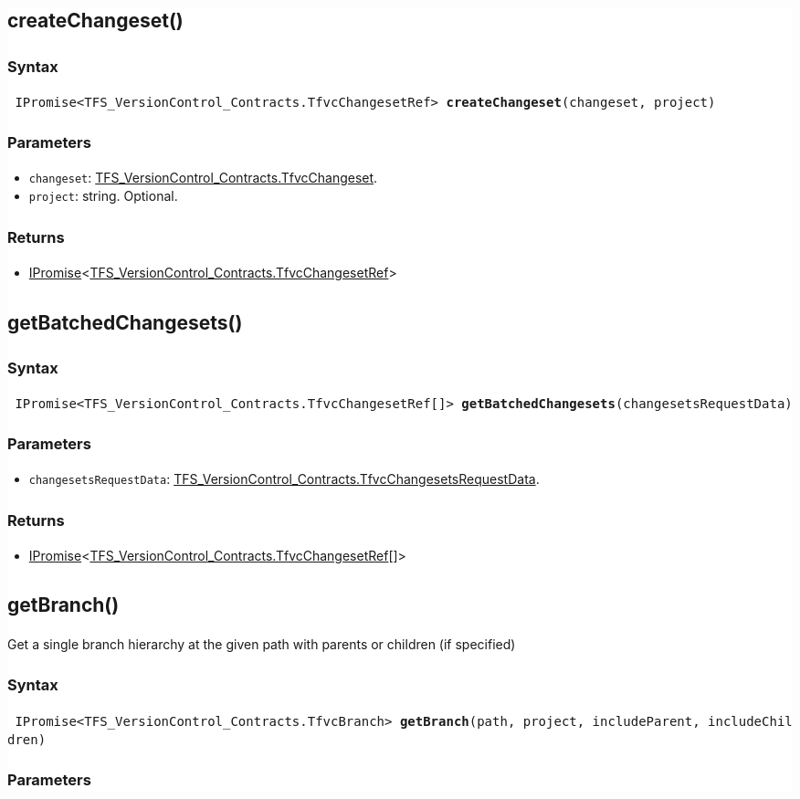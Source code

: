 <a name="method_createChangeset"></a>
<h2 class='method'>createChangeset()</h2>



### Syntax
<pre class='syntax'>
 IPromise&lt;TFS_VersionControl_Contracts.TfvcChangesetRef&gt; <b>createChangeset</b>(changeset, project)
</pre>

### Parameters

* `changeset`: [TFS_VersionControl_Contracts.TfvcChangeset](../../../TFS/VersionControl/Contracts/TfvcChangeset.md). 
* `project`: string. Optional. 

### Returns

* [IPromise](../../../VSS/References/VSS_WebPlatform_Interfaces/IPromise.md)&lt;[TFS_VersionControl_Contracts.TfvcChangesetRef](../../../TFS/VersionControl/Contracts/TfvcChangesetRef.md)&gt;

<a name="method_getBatchedChangesets"></a>
<h2 class='method'>getBatchedChangesets()</h2>



### Syntax
<pre class='syntax'>
 IPromise&lt;TFS_VersionControl_Contracts.TfvcChangesetRef[]&gt; <b>getBatchedChangesets</b>(changesetsRequestData)
</pre>

### Parameters

* `changesetsRequestData`: [TFS_VersionControl_Contracts.TfvcChangesetsRequestData](../../../TFS/VersionControl/Contracts/TfvcChangesetsRequestData.md). 

### Returns

* [IPromise](../../../VSS/References/VSS_WebPlatform_Interfaces/IPromise.md)&lt;[TFS_VersionControl_Contracts.TfvcChangesetRef](../../../TFS/VersionControl/Contracts/TfvcChangesetRef.md)[]&gt;

<a name="method_getBranch"></a>
<h2 class='method'>getBranch()</h2>

Get a single branch hierarchy at the given path with parents or children (if specified)

### Syntax
<pre class='syntax'>
 IPromise&lt;TFS_VersionControl_Contracts.TfvcBranch&gt; <b>getBranch</b>(path, project, includeParent, includeChildren)
</pre>

### Parameters
